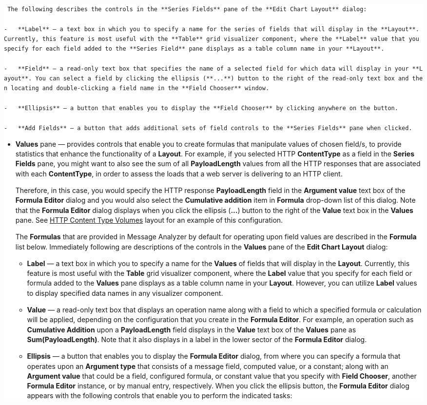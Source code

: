      The following describes the controls in the **Series Fields** pane of the **Edit Chart Layout** dialog:  
  
    -   **Label** — a text box in which you to specify a name for the series of fields that will display in the **Layout**. Currently, this feature is most useful with the **Table** grid visualizer component, where the **Label** value that you specify for each field added to the **Series Field** pane displays as a table column name in your **Layout**.  
  
    -   **Field** — a read-only text box that specifies the name of a selected field for which data will display in your **Layout**. You can select a field by clicking the ellipsis (**...**) button to the right of the read-only text box and then locating and double-clicking a field name in the **Field Chooser** window.  
  
    -   **Ellipsis** — a button that enables you to display the **Field Chooser** by clicking anywhere on the button.  
  
    -   **Add Fields** — a button that adds additional sets of field controls to the **Series Fields** pane when clicked.  
  
-   **Values** pane — provides controls that enable you to create formulas that manipulate values of chosen field/s, to provide statistics that enhance the functionality of a **Layout**. For example, if you selected HTTP **ContentType** as a field in the **Series Fields** pane, you might want to also see the sum of all **PayloadLength** values from all the HTTP responses that are associated with each **ContentType**,    in order to assess the loads that a web server is delivering to an HTTP client.  
  
     Therefore, in this case, you would specify the HTTP response **PayloadLength** field in the **Argument value** text box of the **Formula Editor** dialog and you would also select the **Cumulative addition** item in **Formula** drop-down list of this dialog. Note that the **Formula Editor** dialog displays when you click the ellipsis (**...**) button to the right of the **Value** text box in the **Values** pane. See [HTTP Content Type Volumes](http-content-type-volumes.md) layout for an example of this configuration.  
  
     The  **Formulas** that are provided in Message Analyzer by default for operating upon field values are described in the **Formula** list below. Immediately following are descriptions of the controls in the **Values** pane of the **Edit Chart Layout** dialog:  
  
    -   **Label** — a text box in which you to specify a name for the **Values** of fields that will display in the **Layout**. Currently, this feature is most useful with the **Table** grid visualizer component, where the **Label** value that you specify for each field or formula added to the **Values** pane displays as a table column name in your **Layout**. However, you can utilize **Label** values to display specified data names in any visualizer component.  
  
    -   **Value** — a read-only text box that displays an operation name along with a field to which a specified formula or calculation will be applied, depending on the configuration that you create in the **Formula Editor**. For example, an operation such as **Cumulative Addition** upon a **PayloadLength** field displays in the **Value** text box of the **Values** pane as **Sum(PayloadLength)**. Note that it also displays in a label in the lower sector of the **Formula Editor** dialog.  
  
    -   **Ellipsis** — a button that enables you to display the **Formula Editor** dialog, from where you can specify a formula that operates upon an **Argument type** that consists of a message field, computed value, or a constant; along with an **Argument value** that could be a field, configured formula, or constant value that you specify with **Field Chooser**, another **Formula Editor** instance, or by manual entry, respectively. When you click the ellipsis button, the **Formula Editor** dialog appears with the following controls that enable you to perform the indicated tasks:  
  